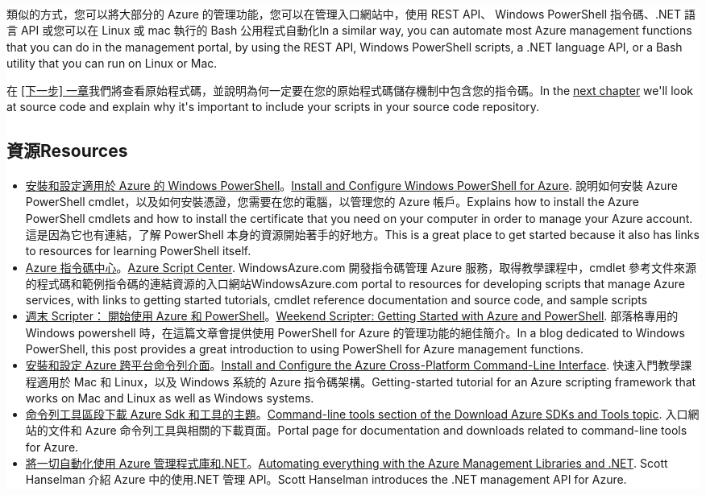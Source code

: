 <span data-ttu-id="3ea8c-240">類似的方式，您可以將大部分的 Azure 的管理功能，您可以在管理入口網站中，使用 REST API、 Windows PowerShell 指令碼、.NET 語言 API 或您可以在 Linux 或 mac 執行的 Bash 公用程式自動化</span><span class="sxs-lookup"><span data-stu-id="3ea8c-240">In a similar way, you can automate most Azure management functions that you can do in the management portal, by using the REST API, Windows PowerShell scripts, a .NET language API, or a Bash utility that you can run on Linux or Mac.</span></span>

<span data-ttu-id="3ea8c-241">在 [[下一步] 一章](source-control.md)我們將查看原始程式碼，並說明為何一定要在您的原始程式碼儲存機制中包含您的指令碼。</span><span class="sxs-lookup"><span data-stu-id="3ea8c-241">In the [next chapter](source-control.md) we'll look at source code and explain why it's important to include your scripts in your source code repository.</span></span>

## <a name="resources"></a><span data-ttu-id="3ea8c-242">資源</span><span class="sxs-lookup"><span data-stu-id="3ea8c-242">Resources</span></span>

- <span data-ttu-id="3ea8c-243">[安裝和設定適用於 Azure 的 Windows PowerShell](https://docs.microsoft.com/powershell/azure/overview?view=azurermps-4.3.1)。</span><span class="sxs-lookup"><span data-stu-id="3ea8c-243">[Install and Configure Windows PowerShell for Azure](https://docs.microsoft.com/powershell/azure/overview?view=azurermps-4.3.1).</span></span> <span data-ttu-id="3ea8c-244">說明如何安裝 Azure PowerShell cmdlet，以及如何安裝憑證，您需要在您的電腦，以管理您的 Azure 帳戶。</span><span class="sxs-lookup"><span data-stu-id="3ea8c-244">Explains how to install the Azure PowerShell cmdlets and how to install the certificate that you need on your computer in order to manage your Azure account.</span></span> <span data-ttu-id="3ea8c-245">這是因為它也有連結，了解 PowerShell 本身的資源開始著手的好地方。</span><span class="sxs-lookup"><span data-stu-id="3ea8c-245">This is a great place to get started because it also has links to resources for learning PowerShell itself.</span></span>
- <span data-ttu-id="3ea8c-246">[Azure 指令碼中心](https://docs.microsoft.com/azure/automation/automation-runbook-gallery)。</span><span class="sxs-lookup"><span data-stu-id="3ea8c-246">[Azure Script Center](https://docs.microsoft.com/azure/automation/automation-runbook-gallery).</span></span> <span data-ttu-id="3ea8c-247">WindowsAzure.com 開發指令碼管理 Azure 服務，取得教學課程中，cmdlet 參考文件來源的程式碼和範例指令碼的連結資源的入口網站</span><span class="sxs-lookup"><span data-stu-id="3ea8c-247">WindowsAzure.com portal to resources for developing scripts that manage Azure services, with links to getting started tutorials, cmdlet reference documentation and source code, and sample scripts</span></span>
- <span data-ttu-id="3ea8c-248">[週末 Scripter： 開始使用 Azure 和 PowerShell](http://blogs.technet.com/b/heyscriptingguy/archive/2013/06/22/weekend-scripter-getting-started-with-windows-azure-and-powershell.aspx)。</span><span class="sxs-lookup"><span data-stu-id="3ea8c-248">[Weekend Scripter: Getting Started with Azure and PowerShell](http://blogs.technet.com/b/heyscriptingguy/archive/2013/06/22/weekend-scripter-getting-started-with-windows-azure-and-powershell.aspx).</span></span> <span data-ttu-id="3ea8c-249">部落格專用的 Windows powershell 時，在這篇文章會提供使用 PowerShell for Azure 的管理功能的絕佳簡介。</span><span class="sxs-lookup"><span data-stu-id="3ea8c-249">In a blog dedicated to Windows PowerShell, this post provides a great introduction to using PowerShell for Azure management functions.</span></span>
- <span data-ttu-id="3ea8c-250">[安裝和設定 Azure 跨平台命令列介面](https://docs.microsoft.com/cli/azure/install-azure-cli?view=azure-cli-latest)。</span><span class="sxs-lookup"><span data-stu-id="3ea8c-250">[Install and Configure the Azure Cross-Platform Command-Line Interface](https://docs.microsoft.com/cli/azure/install-azure-cli?view=azure-cli-latest).</span></span> <span data-ttu-id="3ea8c-251">快速入門教學課程適用於 Mac 和 Linux，以及 Windows 系統的 Azure 指令碼架構。</span><span class="sxs-lookup"><span data-stu-id="3ea8c-251">Getting-started tutorial for an Azure scripting framework that works on Mac and Linux as well as Windows systems.</span></span>
- <span data-ttu-id="3ea8c-252">[命令列工具區段下載 Azure Sdk 和工具的主題](https://azure.microsoft.com/downloads/)。</span><span class="sxs-lookup"><span data-stu-id="3ea8c-252">[Command-line tools section of the Download Azure SDKs and Tools topic](https://azure.microsoft.com/downloads/).</span></span> <span data-ttu-id="3ea8c-253">入口網站的文件和 Azure 命令列工具與相關的下載頁面。</span><span class="sxs-lookup"><span data-stu-id="3ea8c-253">Portal page for documentation and downloads related to command-line tools for Azure.</span></span>
- <span data-ttu-id="3ea8c-254">[將一切自動化使用 Azure 管理程式庫和.NET](http://www.hanselman.com/blog/PennyPinchingInTheCloudAutomatingEverythingWithTheWindowsAzureManagementLibrariesAndNET.aspx)。</span><span class="sxs-lookup"><span data-stu-id="3ea8c-254">[Automating everything with the Azure Management Libraries and .NET](http://www.hanselman.com/blog/PennyPinchingInTheCloudAutomatingEverythingWithTheWindowsAzureManagementLibrariesAndNET.aspx).</span></span> <span data-ttu-id="3ea8c-255">Scott Hanselman 介紹 Azure 中的使用.NET 管理 API。</span><span class="sxs-lookup"><span data-stu-id="3ea8c-255">Scott Hanselman introduces the .NET management API for Azure.</span></span>